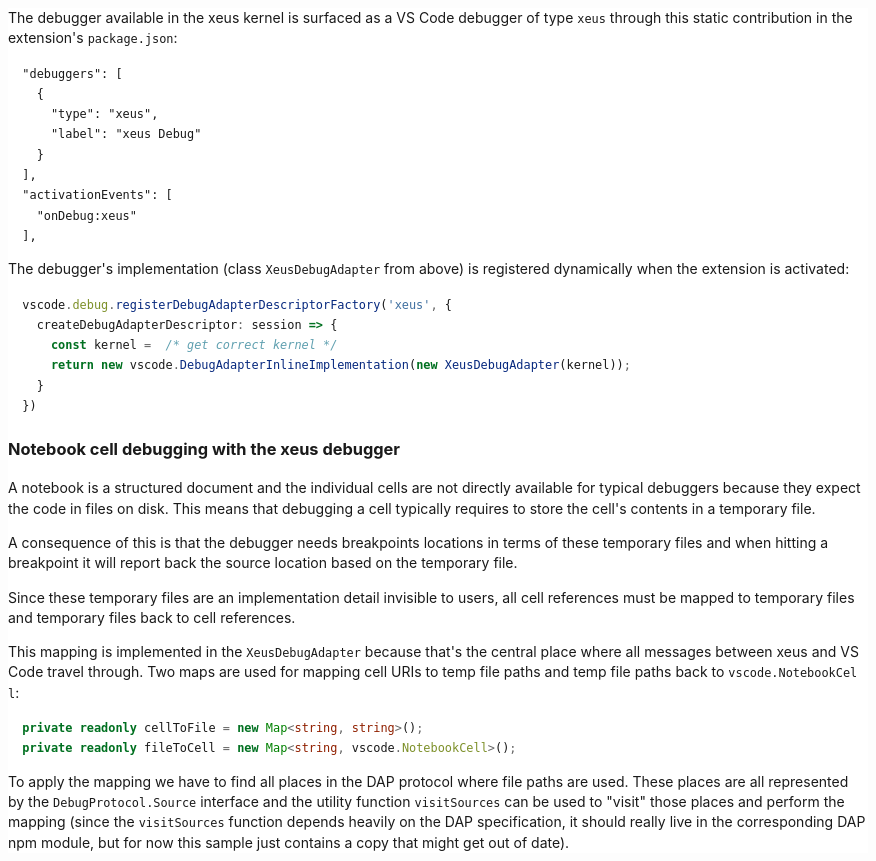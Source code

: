 The debugger available in the xeus kernel is surfaced as a VS Code debugger of
type `xeus` through this static contribution in the extension's `package.json`:

```
  "debuggers": [
    {
      "type": "xeus",
      "label": "xeus Debug"
    }
  ],
  "activationEvents": [
    "onDebug:xeus"
  ],
```

The debugger's implementation (class `XeusDebugAdapter` from above) is
registered dynamically when the extension is activated:

```ts
  vscode.debug.registerDebugAdapterDescriptorFactory('xeus', {
    createDebugAdapterDescriptor: session => {
      const kernel =  /* get correct kernel */
      return new vscode.DebugAdapterInlineImplementation(new XeusDebugAdapter(kernel));
    }
  })
```

### Notebook cell debugging with the xeus debugger

A notebook is a structured document and the individual cells are not directly
available for typical debuggers because they expect the code in files on disk.
This means that debugging a cell typically requires to store the cell's contents
in a temporary file.

A consequence of this is that the debugger needs breakpoints locations in terms
of these temporary files and when hitting a breakpoint it will report back the
source location based on the temporary file.

Since these temporary files are an implementation detail invisible to users, all
cell references must be mapped to temporary files and temporary files back to
cell references.

This mapping is implemented in the `XeusDebugAdapter` because that's the central
place where all messages between xeus and VS Code travel through. Two maps are
used for mapping cell URIs to temp file paths and temp file paths back to
`vscode.NotebookCell`:

```ts
  private readonly cellToFile = new Map<string, string>();
  private readonly fileToCell = new Map<string, vscode.NotebookCell>();
```

To apply the mapping we have to find all places in the DAP protocol where file
paths are used. These places are all represented by the `DebugProtocol.Source`
interface and the utility function `visitSources` can be used to "visit" those
places and perform the mapping (since the `visitSources` function depends
heavily on the DAP specification, it should really live in the corresponding DAP
npm module, but for now this sample just contains a copy that might get out of
date).
